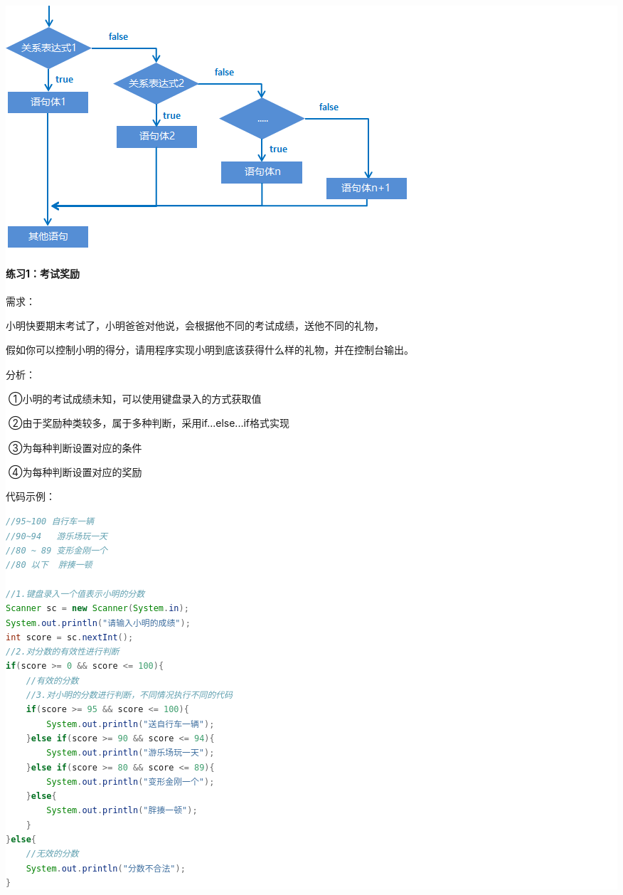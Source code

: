 ![1545616667104](/tupian/1545616667104.png)

#### 练习1：考试奖励

需求：

​	小明快要期末考试了，小明爸爸对他说，会根据他不同的考试成绩，送他不同的礼物，

假如你可以控制小明的得分，请用程序实现小明到底该获得什么样的礼物，并在控制台输出。

分析：

​	①小明的考试成绩未知，可以使用键盘录入的方式获取值

​	②由于奖励种类较多，属于多种判断，采用if...else...if格式实现

​	③为每种判断设置对应的条件

​	④为每种判断设置对应的奖励

代码示例：

```java
//95~100 自行车一辆
//90~94   游乐场玩一天
//80 ~ 89 变形金刚一个
//80 以下  胖揍一顿

//1.键盘录入一个值表示小明的分数
Scanner sc = new Scanner(System.in);
System.out.println("请输入小明的成绩");
int score = sc.nextInt();
//2.对分数的有效性进行判断
if(score >= 0 && score <= 100){
    //有效的分数
    //3.对小明的分数进行判断，不同情况执行不同的代码
    if(score >= 95 && score <= 100){
        System.out.println("送自行车一辆");
    }else if(score >= 90 && score <= 94){
        System.out.println("游乐场玩一天");
    }else if(score >= 80 && score <= 89){
        System.out.println("变形金刚一个");
    }else{
        System.out.println("胖揍一顿");
    }
}else{
    //无效的分数
    System.out.println("分数不合法");
}
```
